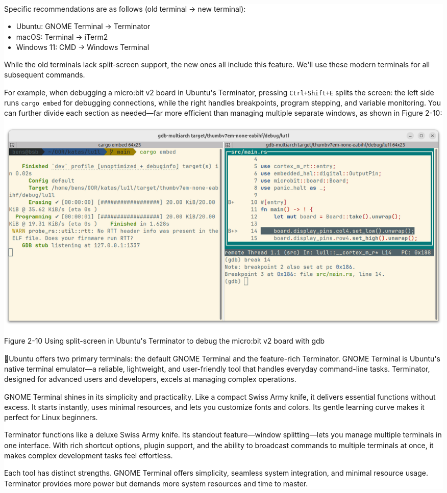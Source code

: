 Specific recommendations are as follows (old terminal → new terminal):

- Ubuntu: GNOME Terminal → Terminator
- macOS: Terminal → iTerm2
- Windows 11: CMD → Windows Terminal

While the old terminals lack split-screen support, the new ones all include this feature. We'll use these modern terminals for all subsequent commands.

For example, when debugging a micro:bit v2 board in Ubuntu's Terminator, pressing `Ctrl+Shift+E` splits the screen: the left side runs `cargo embed` for debugging connections, while the right handles breakpoints, program stepping, and variable monitoring. You can further divide each section as needed—far more efficient than managing multiple separate windows, as shown in Figure 2-10:

![f2-10.png](f2-10.png)

Figure 2-10 Using split-screen in Ubuntu's Terminator to debug the micro:bit v2 board with gdb

🔎Ubuntu offers two primary terminals: the default GNOME Terminal and the feature-rich Terminator. GNOME Terminal is Ubuntu's native terminal emulator—a reliable, lightweight, and user-friendly tool that handles everyday command-line tasks. Terminator, designed for advanced users and developers, excels at managing complex operations.

GNOME Terminal shines in its simplicity and practicality. Like a compact Swiss Army knife, it delivers essential functions without excess. It starts instantly, uses minimal resources, and lets you customize fonts and colors. Its gentle learning curve makes it perfect for Linux beginners.

Terminator functions like a deluxe Swiss Army knife. Its standout feature—window splitting—lets you manage multiple terminals in one interface. With rich shortcut options, plugin support, and the ability to broadcast commands to multiple terminals at once, it makes complex development tasks feel effortless.

Each tool has distinct strengths. GNOME Terminal offers simplicity, seamless system integration, and minimal resource usage. Terminator provides more power but demands more system resources and time to master.
